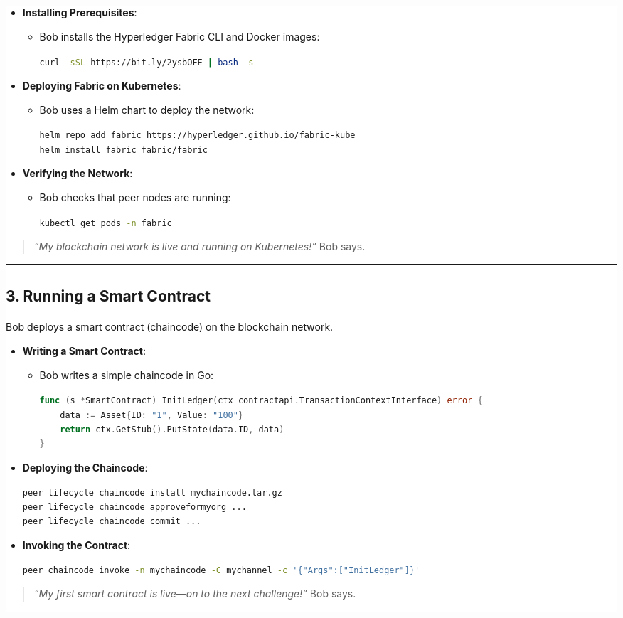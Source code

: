 - **Installing Prerequisites**:
  - Bob installs the Hyperledger Fabric CLI and Docker images:

    ```bash
    curl -sSL https://bit.ly/2ysbOFE | bash -s
    ```

- **Deploying Fabric on Kubernetes**:
  - Bob uses a Helm chart to deploy the network:

    ```bash
    helm repo add fabric https://hyperledger.github.io/fabric-kube
    helm install fabric fabric/fabric
    ```

- **Verifying the Network**:
  - Bob checks that peer nodes are running:

    ```bash
    kubectl get pods -n fabric
    ```

> *“My blockchain network is live and running on Kubernetes!”* Bob says.

---

## **3. Running a Smart Contract**

Bob deploys a smart contract (chaincode) on the blockchain network.

- **Writing a Smart Contract**:
  - Bob writes a simple chaincode in Go:

    ```go
    func (s *SmartContract) InitLedger(ctx contractapi.TransactionContextInterface) error {
        data := Asset{ID: "1", Value: "100"}
        return ctx.GetStub().PutState(data.ID, data)
    }
    ```

- **Deploying the Chaincode**:

  ```bash
  peer lifecycle chaincode install mychaincode.tar.gz
  peer lifecycle chaincode approveformyorg ...
  peer lifecycle chaincode commit ...
  ```

- **Invoking the Contract**:

  ```bash
  peer chaincode invoke -n mychaincode -C mychannel -c '{"Args":["InitLedger"]}'
  ```

> *“My first smart contract is live—on to the next challenge!”* Bob says.

---
